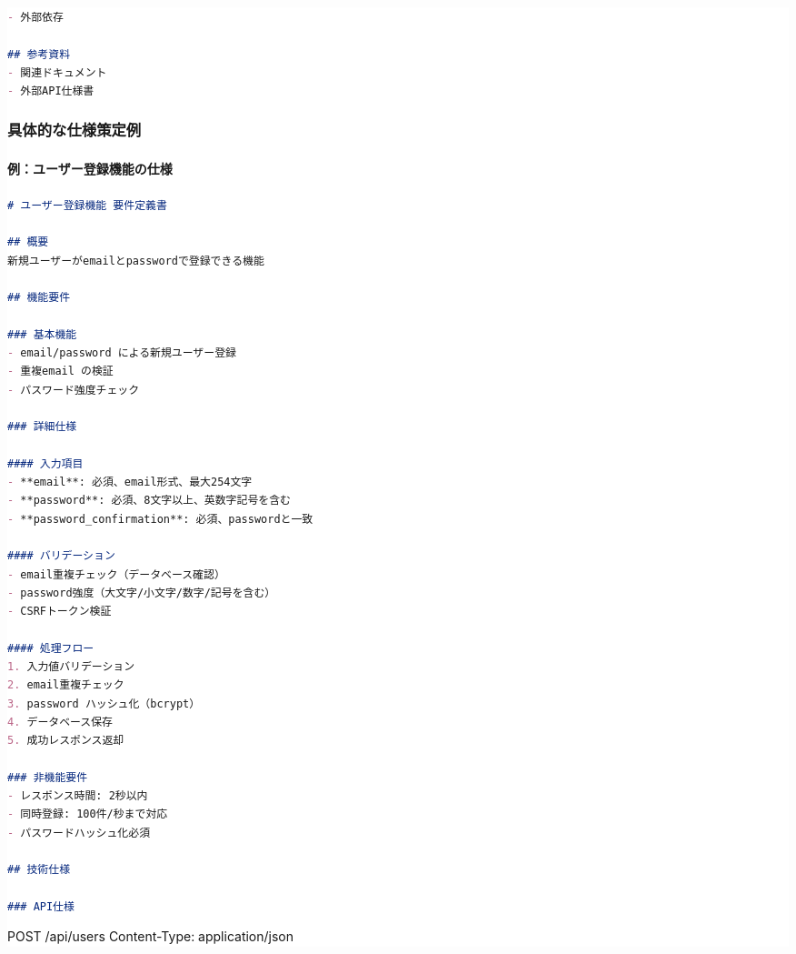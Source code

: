 ```markdown
- 外部依存

## 参考資料
- 関連ドキュメント
- 外部API仕様書
```

### 具体的な仕様策定例

#### 例：ユーザー登録機能の仕様

```markdown
# ユーザー登録機能 要件定義書

## 概要
新規ユーザーがemailとpasswordで登録できる機能

## 機能要件

### 基本機能
- email/password による新規ユーザー登録
- 重複email の検証
- パスワード強度チェック

### 詳細仕様

#### 入力項目
- **email**: 必須、email形式、最大254文字
- **password**: 必須、8文字以上、英数字記号を含む
- **password_confirmation**: 必須、passwordと一致

#### バリデーション
- email重複チェック（データベース確認）
- password強度（大文字/小文字/数字/記号を含む）
- CSRFトークン検証

#### 処理フロー
1. 入力値バリデーション
2. email重複チェック
3. password ハッシュ化（bcrypt）
4. データベース保存
5. 成功レスポンス返却

### 非機能要件
- レスポンス時間: 2秒以内
- 同時登録: 100件/秒まで対応
- パスワードハッシュ化必須

## 技術仕様

### API仕様
```
POST /api/users
Content-Type: application/json
